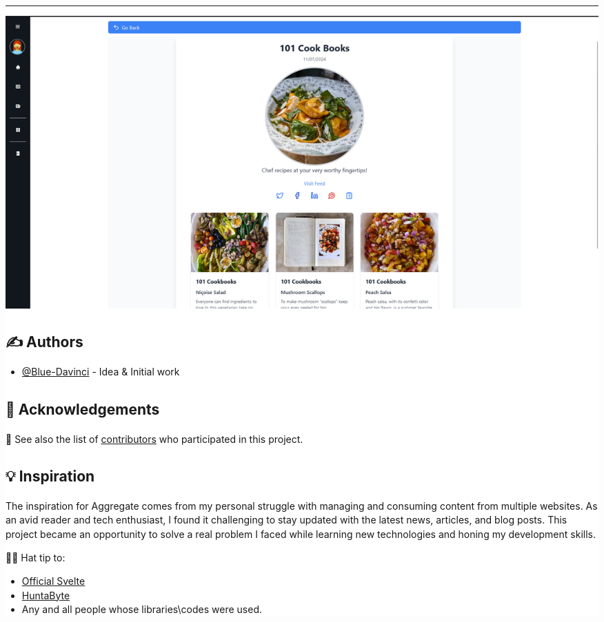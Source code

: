 <hr />

![Feed View](./images/feedview.png)

## ✍️ Authors <a name = "authors"></a>

- [@Blue-Davinci](https://github.com/Blue-Davinci) - Idea & Initial work

## 🎉 Acknowledgements <a name = "acknowledgement"></a>

👥 See also the list of [contributors](https://github.com/kylelobo/The-Documentation-Compendium/contributors) who participated in this project.

## 💡 Inspiration
The inspiration for Aggregate comes from my personal struggle with managing and consuming content from multiple websites. As an avid reader and tech enthusiast, I found it challenging to stay updated with the latest news, articles, and blog posts. This project became an opportunity to solve a real problem I faced while learning new technologies and honing my development skills.

🎩✨ Hat tip to:
- [Official Svelte](https://learn.svelte.dev/tutorial/welcome-to-svelte)
- [HuntaByte](https://www.youtube.com/@huntabyte)
- Any and all people whose libraries\codes were used.
